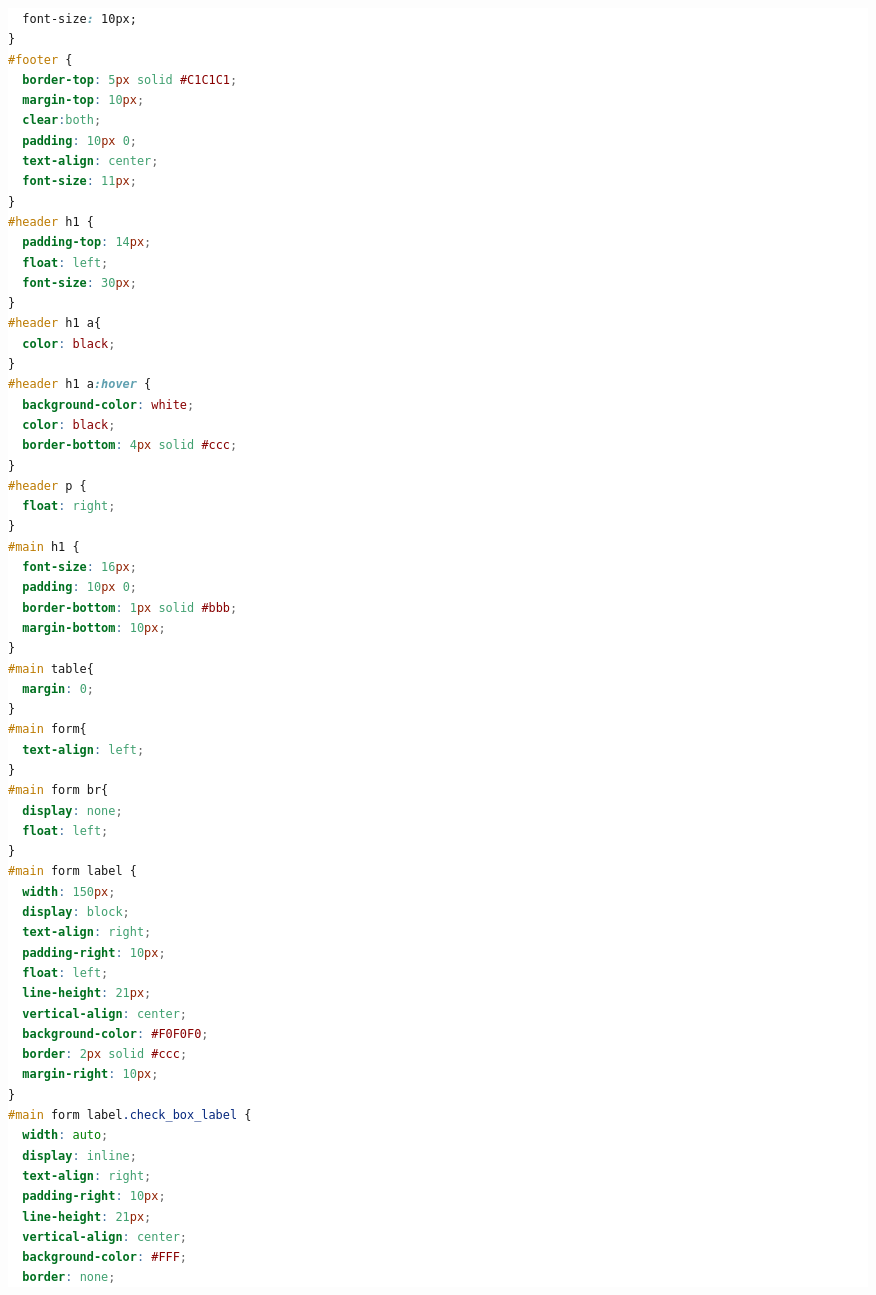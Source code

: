 ```css
  font-size: 10px;
}
#footer {
  border-top: 5px solid #C1C1C1;
  margin-top: 10px;
  clear:both;
  padding: 10px 0;
  text-align: center;
  font-size: 11px;
}
#header h1 {
  padding-top: 14px;
  float: left;
  font-size: 30px;
}
#header h1 a{
  color: black;
}
#header h1 a:hover {
  background-color: white;
  color: black;
  border-bottom: 4px solid #ccc;
}
#header p {
  float: right;
}
#main h1 {
  font-size: 16px;
  padding: 10px 0;
  border-bottom: 1px solid #bbb;
  margin-bottom: 10px;
}
#main table{
  margin: 0;
}
#main form{
  text-align: left;
}
#main form br{
  display: none;
  float: left;
}
#main form label {
  width: 150px;
  display: block;
  text-align: right;
  padding-right: 10px;
  float: left;
  line-height: 21px;
  vertical-align: center;
  background-color: #F0F0F0;
  border: 2px solid #ccc;
  margin-right: 10px;
}
#main form label.check_box_label {
  width: auto;
  display: inline;
  text-align: right;
  padding-right: 10px;
  line-height: 21px;
  vertical-align: center;
  background-color: #FFF;
  border: none;
```